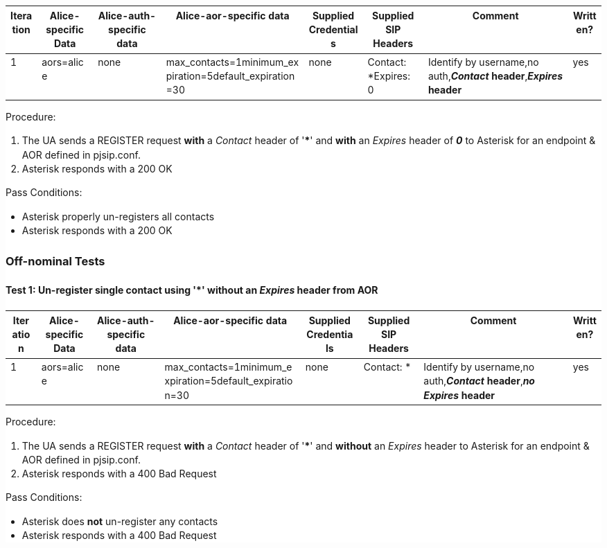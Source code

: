 

| Iteration | Alice-specific Data | Alice-auth-specific data | Alice-aor-specific data | Supplied Credentials | Supplied SIP Headers | Comment | Written? |
| --- | --- | --- | --- | --- | --- | --- | --- |
| 1 | aors=alice | none | max_contacts=1minimum_expiration=5default_expiration=30 | none | Contact: \*Expires: 0 | Identify by username,no auth,***Contact* header**,***Expires* header** | yes |

Procedure:

1. The UA sends a REGISTER request **with** a *Contact* header of '**\***' and **with** an *Expires* header of ***0*** to Asterisk for an endpoint & AOR defined in pjsip.conf.
2. Asterisk responds with a 200 OK

Pass Conditions:

* Asterisk properly un-registers all contacts
* Asterisk responds with a 200 OK

### Off-nominal Tests

#### Test 1: Un-register single contact using '\*' without an *Expires* header from AOR



| Iteration | Alice-specific Data | Alice-auth-specific data | Alice-aor-specific data | Supplied Credentials | Supplied SIP Headers | Comment | Written? |
| --- | --- | --- | --- | --- | --- | --- | --- |
| 1 | aors=alice | none | max_contacts=1minimum_expiration=5default_expiration=30 | none | Contact: \* | Identify by username,no auth,***Contact* header**,***no Expires* header** | yes |

Procedure:

1. The UA sends a REGISTER request **with** a *Contact* header of '**\***' and **without** an *Expires* header to Asterisk for an endpoint & AOR defined in pjsip.conf.
2. Asterisk responds with a 400 Bad Request

Pass Conditions:

* Asterisk does **not** un-register any contacts
* Asterisk responds with a 400 Bad Request
